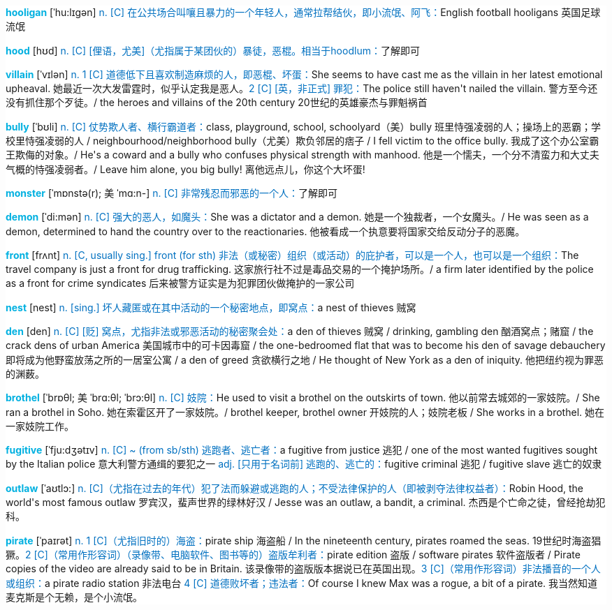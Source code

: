 <font color="sky blue">**hooligan**</font> [ˈhu:lɪgən]
<font color="#0070c0">n. [C] 在公共场合叫嚷且暴力的一个年轻人，通常拉帮结伙，即小流氓、阿飞：</font>English football hooligans 英国足球流氓
  
<font color="sky blue">**hood**</font> [hʊd]
<font color="#0070c0">n. [C] [俚语，尤美]（尤指属于某团伙的）暴徒，恶棍。相当于hoodlum：</font>了解即可

<font color="sky blue">**villain**</font> [ˈvɪlən]
<font color="#0070c0">n. 1 [C] 道德低下且喜欢制造麻烦的人，即恶棍、坏蛋：</font>She seems to have cast me as the villain in her latest emotional upheaval. 她最近一次大发雷霆时，似乎认定我是恶人。<font color="#0070c0">2 [C] [英，非正式] 罪犯：</font>The police still haven't nailed the villain. 警方至今还没有抓住那个歹徒。/ the heroes and villains of the 20th century 20世纪的英雄豪杰与罪魁祸首
           
<font color="sky blue">**bully**</font> [ˈbʊli]
<font color="#0070c0">n. [C] 仗势欺人者、横行霸道者：</font>class, playground, school, schoolyard（美）bully 班里恃强凌弱的人；操场上的恶霸；学校里恃强凌弱的人 / neighbourhood/neighborhood bully（尤美）欺负邻居的痞子 / I fell victim to the office bully. 我成了这个办公室霸王欺侮的对象。/ He's a coward and a bully who confuses physical strength with manhood. 他是一个懦夫，一个分不清蛮力和大丈夫气概的恃强凌弱者。/ Leave him alone, you big bully! 离他远点儿，你这个大坏蛋!

<font color="sky blue">**monster**</font> [ˈmɒnstə(r); 美 ˈmɑ:n-]
<font color="#0070c0">n. [C] 非常残忍而邪恶的一个人：</font>了解即可
           
<font color="sky blue">**demon**</font> [ˈdi:mən]
<font color="#0070c0">n. [C] 强大的恶人，如魔头：</font>She was a dictator and a demon. 她是一个独裁者，一个女魔头。/ He was seen as a demon, determined to hand the country over to the reactionaries. 他被看成一个执意要将国家交给反动分子的恶魔。

 <font color="sky blue">**front**</font> [frʌnt] 
<font color="#0070c0">n. [C, usually sing.] front (for sth) 非法（或秘密）组织（或活动）的庇护者，可以是一个人，也可以是一个组织：</font>The travel company is just a front for drug trafficking. 这家旅行社不过是毒品交易的一个掩护场所。/ a firm later identified by the police as a front for crime syndicates 后来被警方证实是为犯罪团伙做掩护的一家公司

<font color="sky blue">**nest**</font> [nest] 
<font color="#0070c0">n. [sing.] 坏人藏匿或在其中活动的一个秘密地点，即窝点：</font>a nest of thieves 贼窝
           
<font color="sky blue">**den**</font> [den]
<font color="#0070c0">n. [C] [贬] 窝点，尤指非法或邪恶活动的秘密聚会处：</font>a den of thieves 贼窝 / drinking, gambling den 酗酒窝点；赌窟 / the crack dens of urban America 美国城市中的可卡因毒窟 / the one-bedroomed flat that was to become his den of savage debauchery 即将成为他野蛮放荡之所的一居室公寓 / a den of greed 贪欲横行之地 / He thought of New York as a den of iniquity. 他把纽约视为罪恶的渊薮。           
          
<font color="sky blue">**brothel**</font> [ˈbrɒθl; 美 ˈbrɑ:θl; ˈbrɔ:θl]
<font color="#0070c0">n. [C] 妓院：</font>He used to visit a brothel on the outskirts of town. 他以前常去城郊的一家妓院。/ She ran a brothel in Soho. 她在索霍区开了一家妓院。/ brothel keeper, brothel owner 开妓院的人；妓院老板 / She works in a brothel. 她在一家妓院工作。

<font color="sky blue">**fugitive**</font> [ˈfju:dʒətɪv]
<font color="#0070c0">n. [C] ~ (from sb/sth) 逃跑者、逃亡者：</font>a fugitive from justice 逃犯 / one of the most wanted fugitives sought by the Italian police 意大利警方通缉的要犯之一 <font color="#0070c0">adj. [只用于名词前] 逃跑的、逃亡的：</font>fugitive criminal 逃犯 / fugitive slave 逃亡的奴隶
           
<font color="sky blue">**outlaw**</font> [ˈaʊtlɔ:]
<font color="#0070c0">n. [C]（尤指在过去的年代）犯了法而躲避或逃跑的人；不受法律保护的人（即被剥夺法律权益者）：</font>Robin Hood, the world's most famous outlaw 罗宾汉，蜚声世界的绿林好汉 / Jesse was an outlaw, a bandit, a criminal. 杰西是个亡命之徒，曾经抢劫犯科。
           
<font color="sky blue">**pirate**</font> [ˈpaɪrət]
<font color="#0070c0">n. 1 [C]（尤指旧时的）海盗：</font>pirate ship 海盗船 / In the nineteenth century, pirates roamed the seas. 19世纪时海盗猖獗。<font color="#0070c0">2 [C]（常用作形容词）（录像带、电脑软件、图书等的）盗版牟利者：</font>pirate edition 盗版 / software pirates 软件盗版者 / Pirate copies of the video are already said to be in Britain. 该录像带的盗版版本据说已在英国出现。<font color="#0070c0">3 [C]（常用作形容词）非法播音的一个人或组织：</font>a pirate radio station 非法电台 <font color="#0070c0">4 [C] 道德败坏者；违法者：</font>Of course I knew Max was a rogue, a bit of a pirate. 我当然知道麦克斯是个无赖，是个小流氓。
